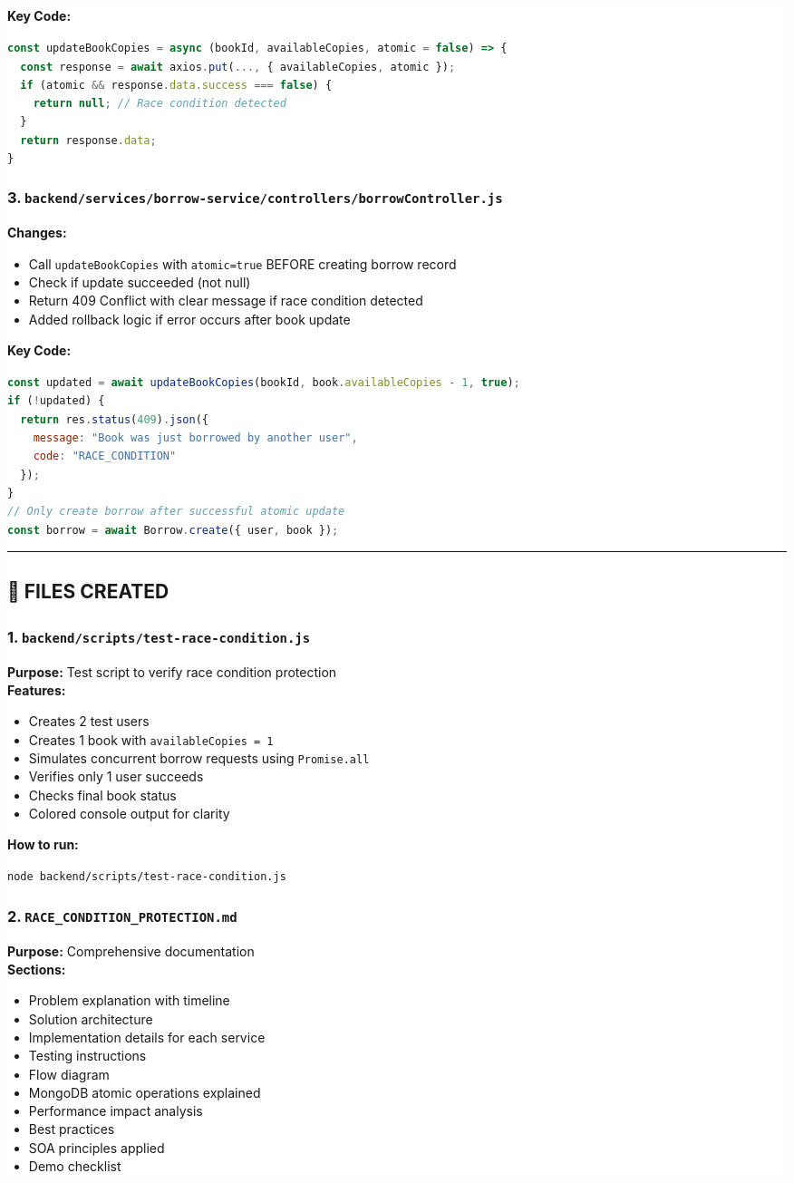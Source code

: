**Key Code:**
```javascript
const updateBookCopies = async (bookId, availableCopies, atomic = false) => {
  const response = await axios.put(..., { availableCopies, atomic });
  if (atomic && response.data.success === false) {
    return null; // Race condition detected
  }
  return response.data;
}
```

### 3. `backend/services/borrow-service/controllers/borrowController.js`
**Changes:**
- Call `updateBookCopies` with `atomic=true` BEFORE creating borrow record
- Check if update succeeded (not null)
- Return 409 Conflict with clear message if race condition detected
- Added rollback logic if error occurs after book update

**Key Code:**
```javascript
const updated = await updateBookCopies(bookId, book.availableCopies - 1, true);
if (!updated) {
  return res.status(409).json({ 
    message: "Book was just borrowed by another user",
    code: "RACE_CONDITION"
  });
}
// Only create borrow after successful atomic update
const borrow = await Borrow.create({ user, book });
```

---

## 📄 FILES CREATED

### 1. `backend/scripts/test-race-condition.js`
**Purpose:** Test script to verify race condition protection  
**Features:**
- Creates 2 test users
- Creates 1 book with `availableCopies = 1`
- Simulates concurrent borrow requests using `Promise.all`
- Verifies only 1 user succeeds
- Checks final book status
- Colored console output for clarity

**How to run:**
```bash
node backend/scripts/test-race-condition.js
```

### 2. `RACE_CONDITION_PROTECTION.md`
**Purpose:** Comprehensive documentation  
**Sections:**
- Problem explanation with timeline
- Solution architecture
- Implementation details for each service
- Testing instructions
- Flow diagram
- MongoDB atomic operations explained
- Performance impact analysis
- Best practices
- SOA principles applied
- Demo checklist
